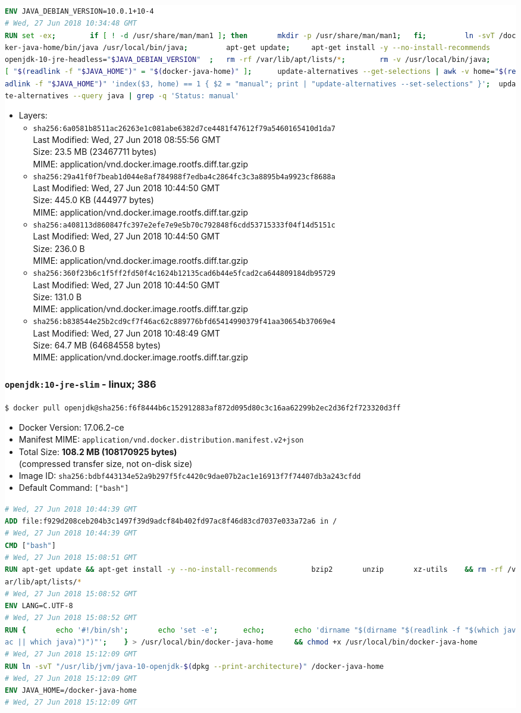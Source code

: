 ```dockerfile
ENV JAVA_DEBIAN_VERSION=10.0.1+10-4
# Wed, 27 Jun 2018 10:34:48 GMT
RUN set -ex; 		if [ ! -d /usr/share/man/man1 ]; then 		mkdir -p /usr/share/man/man1; 	fi; 		ln -svT /docker-java-home/bin/java /usr/local/bin/java; 		apt-get update; 	apt-get install -y --no-install-recommends 		openjdk-10-jre-headless="$JAVA_DEBIAN_VERSION" 	; 	rm -rf /var/lib/apt/lists/*; 		rm -v /usr/local/bin/java; 		[ "$(readlink -f "$JAVA_HOME")" = "$(docker-java-home)" ]; 		update-alternatives --get-selections | awk -v home="$(readlink -f "$JAVA_HOME")" 'index($3, home) == 1 { $2 = "manual"; print | "update-alternatives --set-selections" }'; 	update-alternatives --query java | grep -q 'Status: manual'
```

-	Layers:
	-	`sha256:6a0581b8511ac26263e1c081abe6382d7ce4481f47612f79a5460165410d1da7`  
		Last Modified: Wed, 27 Jun 2018 08:55:56 GMT  
		Size: 23.5 MB (23467711 bytes)  
		MIME: application/vnd.docker.image.rootfs.diff.tar.gzip
	-	`sha256:29a41f0f7beab1d044e8af784988f7edba4c2864fc3c3a8895b4a9923cf8688a`  
		Last Modified: Wed, 27 Jun 2018 10:44:50 GMT  
		Size: 445.0 KB (444977 bytes)  
		MIME: application/vnd.docker.image.rootfs.diff.tar.gzip
	-	`sha256:a408113d860847fc397e2efe7e9e5b70c792848f6cdd53715333f04f14d5151c`  
		Last Modified: Wed, 27 Jun 2018 10:44:50 GMT  
		Size: 236.0 B  
		MIME: application/vnd.docker.image.rootfs.diff.tar.gzip
	-	`sha256:360f23b6c1f5ff2fd50f4c1624b12135cad6b44e5fcad2ca644809184db95729`  
		Last Modified: Wed, 27 Jun 2018 10:44:50 GMT  
		Size: 131.0 B  
		MIME: application/vnd.docker.image.rootfs.diff.tar.gzip
	-	`sha256:b838544e25b2cd9cf7f46ac62c889776bfd65414990379f41aa30654b37069e4`  
		Last Modified: Wed, 27 Jun 2018 10:48:49 GMT  
		Size: 64.7 MB (64684558 bytes)  
		MIME: application/vnd.docker.image.rootfs.diff.tar.gzip

### `openjdk:10-jre-slim` - linux; 386

```console
$ docker pull openjdk@sha256:f6f8444b6c152912883af872d095d80c3c16aa62299b2ec2d36f2f723320d3ff
```

-	Docker Version: 17.06.2-ce
-	Manifest MIME: `application/vnd.docker.distribution.manifest.v2+json`
-	Total Size: **108.2 MB (108170925 bytes)**  
	(compressed transfer size, not on-disk size)
-	Image ID: `sha256:bdbf443134e52a9b297f5fc4420c9dae07b2ac1e16913f7f74407db3a243cfdd`
-	Default Command: `["bash"]`

```dockerfile
# Wed, 27 Jun 2018 10:44:39 GMT
ADD file:f929d208ceb204b3c1497f39d9adcf84b402fd97ac8f46d83cd7037e033a72a6 in / 
# Wed, 27 Jun 2018 10:44:39 GMT
CMD ["bash"]
# Wed, 27 Jun 2018 15:08:51 GMT
RUN apt-get update && apt-get install -y --no-install-recommends 		bzip2 		unzip 		xz-utils 	&& rm -rf /var/lib/apt/lists/*
# Wed, 27 Jun 2018 15:08:52 GMT
ENV LANG=C.UTF-8
# Wed, 27 Jun 2018 15:08:52 GMT
RUN { 		echo '#!/bin/sh'; 		echo 'set -e'; 		echo; 		echo 'dirname "$(dirname "$(readlink -f "$(which javac || which java)")")"'; 	} > /usr/local/bin/docker-java-home 	&& chmod +x /usr/local/bin/docker-java-home
# Wed, 27 Jun 2018 15:12:09 GMT
RUN ln -svT "/usr/lib/jvm/java-10-openjdk-$(dpkg --print-architecture)" /docker-java-home
# Wed, 27 Jun 2018 15:12:09 GMT
ENV JAVA_HOME=/docker-java-home
# Wed, 27 Jun 2018 15:12:09 GMT
```